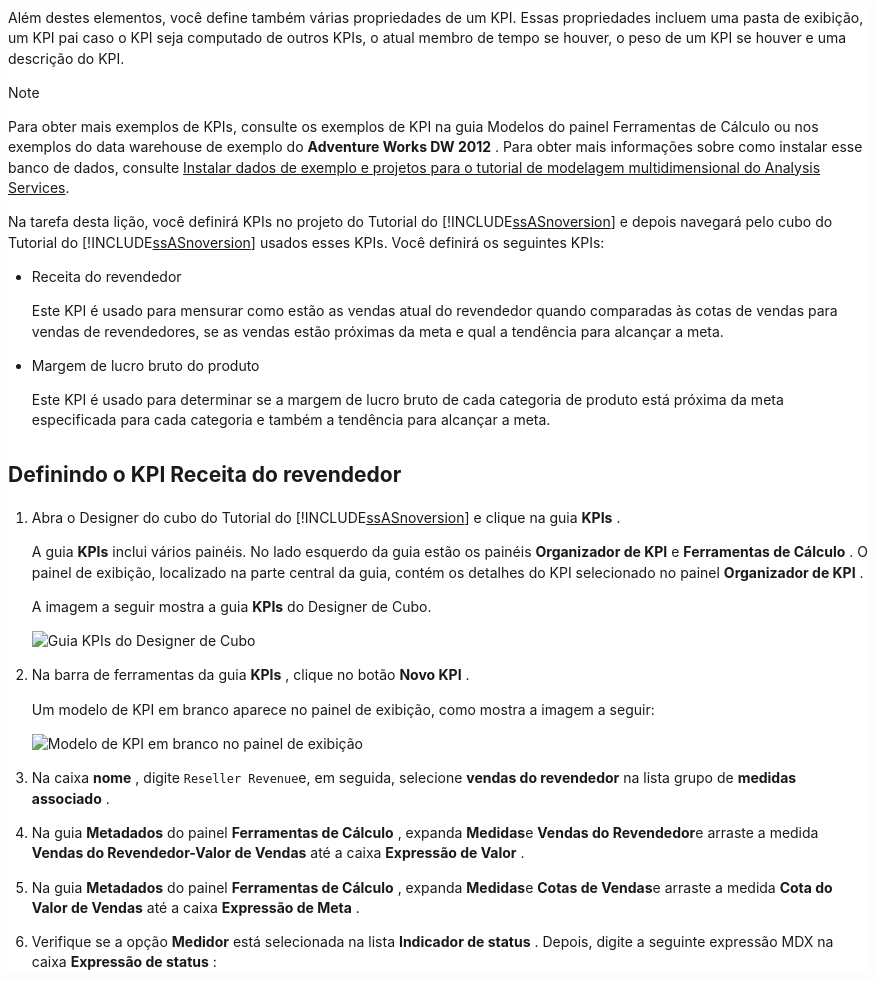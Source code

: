  Além destes elementos, você define também várias propriedades de um KPI. Essas propriedades incluem uma pasta de exibição, um KPI pai caso o KPI seja computado de outros KPIs, o atual membro de tempo se houver, o peso de um KPI se houver e uma descrição do KPI.  
  
> [!NOTE]  
>  Para obter mais exemplos de KPIs, consulte os exemplos de KPI na guia Modelos do painel Ferramentas de Cálculo ou nos exemplos do data warehouse de exemplo do **Adventure Works DW 2012** . Para obter mais informações sobre como instalar esse banco de dados, consulte [Instalar dados de exemplo e projetos para o tutorial de modelagem multidimensional do Analysis Services](install-sample-data-and-projects.md).  
  
 Na tarefa desta lição, você definirá KPIs no projeto do Tutorial do [!INCLUDE[ssASnoversion](../includes/ssasnoversion-md.md)] e depois navegará pelo cubo do Tutorial do [!INCLUDE[ssASnoversion](../includes/ssasnoversion-md.md)] usados esses KPIs. Você definirá os seguintes KPIs:  
  
-   Receita do revendedor  
  
     Este KPI é usado para mensurar como estão as vendas atual do revendedor quando comparadas às cotas de vendas para vendas de revendedores, se as vendas estão próximas da meta e qual a tendência para alcançar a meta.  
  
-   Margem de lucro bruto do produto  
  
     Este KPI é usado para determinar se a margem de lucro bruto de cada categoria de produto está próxima da meta especificada para cada categoria e também a tendência para alcançar a meta.  
  
## <a name="defining-the-reseller-revenue-kpi"></a>Definindo o KPI Receita do revendedor  
  
1.  Abra o Designer do cubo do Tutorial do [!INCLUDE[ssASnoversion](../includes/ssasnoversion-md.md)] e clique na guia **KPIs** .  
  
     A guia **KPIs** inclui vários painéis. No lado esquerdo da guia estão os painéis **Organizador de KPI** e **Ferramentas de Cálculo** . O painel de exibição, localizado na parte central da guia, contém os detalhes do KPI selecionado no painel **Organizador de KPI** .  
  
     A imagem a seguir mostra a guia **KPIs** do Designer de Cubo.  
  
     ![Guia KPIs do Designer de Cubo](../../2014/tutorials/media/l7-kpi-1.gif "Guia KPIs do Designer de Cubo")  
  
2.  Na barra de ferramentas da guia **KPIs** , clique no botão **Novo KPI** .  
  
     Um modelo de KPI em branco aparece no painel de exibição, como mostra a imagem a seguir:  
  
     ![Modelo de KPI em branco no painel de exibição](../../2014/tutorials/media/l7-kpi-2.gif "Modelo de KPI em branco no painel de exibição")  
  
3.  Na caixa **nome** , digite `Reseller Revenue`e, em seguida, selecione **vendas do revendedor** na lista grupo de **medidas associado** .  
  
4.  Na guia **Metadados** do painel **Ferramentas de Cálculo** , expanda **Medidas**e **Vendas do Revendedor**e arraste a medida **Vendas do Revendedor-Valor de Vendas** até a caixa **Expressão de Valor** .  
  
5.  Na guia **Metadados** do painel **Ferramentas de Cálculo** , expanda **Medidas**e **Cotas de Vendas**e arraste a medida **Cota do Valor de Vendas** até a caixa **Expressão de Meta** .  
  
6.  Verifique se a opção **Medidor** está selecionada na lista **Indicador de status** . Depois, digite a seguinte expressão MDX na caixa **Expressão de status** :  
  